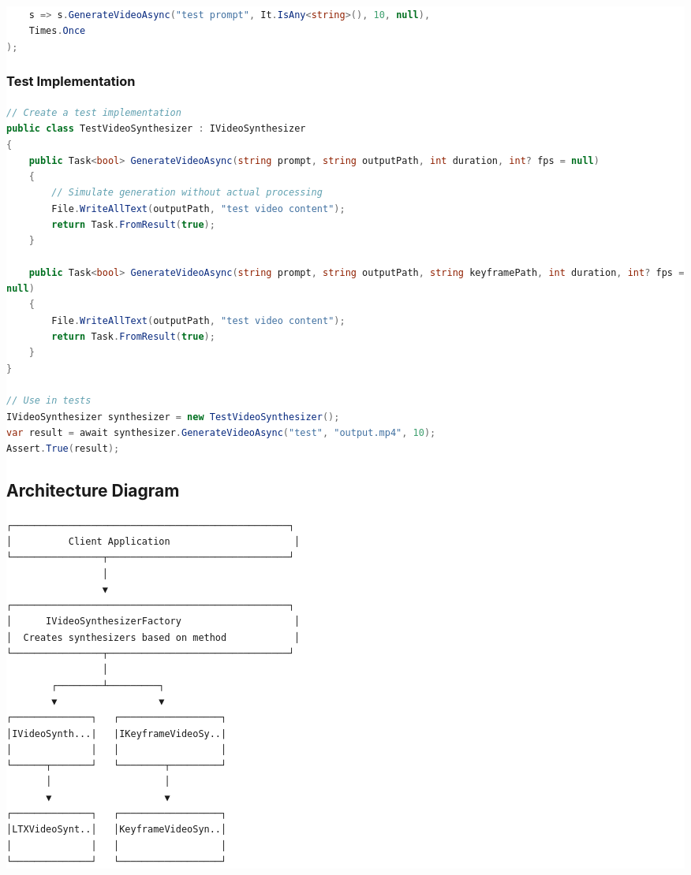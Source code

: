 ```csharp
    s => s.GenerateVideoAsync("test prompt", It.IsAny<string>(), 10, null),
    Times.Once
);
```

### Test Implementation

```csharp
// Create a test implementation
public class TestVideoSynthesizer : IVideoSynthesizer
{
    public Task<bool> GenerateVideoAsync(string prompt, string outputPath, int duration, int? fps = null)
    {
        // Simulate generation without actual processing
        File.WriteAllText(outputPath, "test video content");
        return Task.FromResult(true);
    }
    
    public Task<bool> GenerateVideoAsync(string prompt, string outputPath, string keyframePath, int duration, int? fps = null)
    {
        File.WriteAllText(outputPath, "test video content");
        return Task.FromResult(true);
    }
}

// Use in tests
IVideoSynthesizer synthesizer = new TestVideoSynthesizer();
var result = await synthesizer.GenerateVideoAsync("test", "output.mp4", 10);
Assert.True(result);
```

## Architecture Diagram

```
┌─────────────────────────────────────────────────┐
│          Client Application                      │
└────────────────┬────────────────────────────────┘
                 │
                 ▼
┌─────────────────────────────────────────────────┐
│      IVideoSynthesizerFactory                    │
│  Creates synthesizers based on method            │
└────────────────┬────────────────────────────────┘
                 │
        ┌────────┴─────────┐
        ▼                  ▼
┌──────────────┐   ┌──────────────────┐
│IVideoSynth...|   |IKeyframeVideoSy..|
│              │   │                  │
└──────┬───────┘   └────────┬─────────┘
       │                    │
       ▼                    ▼
┌──────────────┐   ┌──────────────────┐
│LTXVideoSynt..│   │KeyframeVideoSyn..│
│              │   │                  │
└──────────────┘   └──────────────────┘
```
